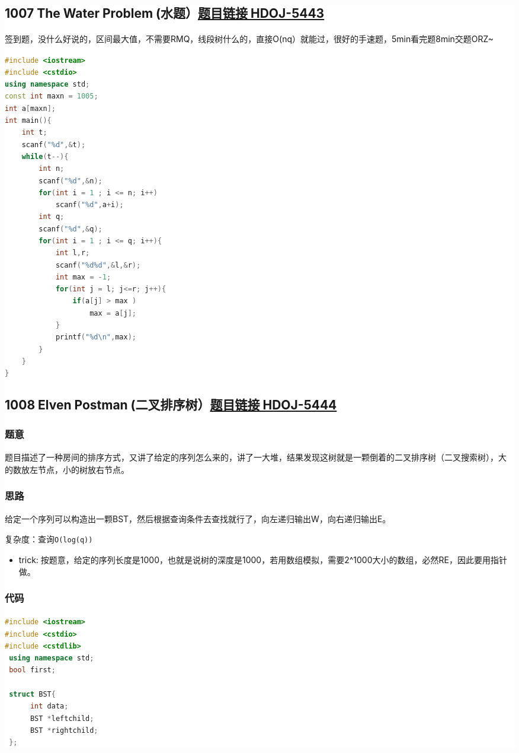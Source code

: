 ## 1007 The Water Problem (水题）[题目链接 HDOJ-5443](http://acm.hdu.edu.cn/showproblem.php?pid=5443)

签到题，没什么好说的，区间最大值，不需要RMQ，线段树什么的，直接O(nq）就能过，很好的手速题，5min看完题8min交题ORZ~

```cpp
#include <iostream>
#include <cstdio>
using namespace std;
const int maxn = 1005;
int a[maxn];
int main(){
    int t;
    scanf("%d",&t);
    while(t--){
        int n;
        scanf("%d",&n);
        for(int i = 1 ; i <= n; i++)
            scanf("%d",a+i);
        int q;
        scanf("%d",&q);
        for(int i = 1 ; i <= q; i++){
            int l,r;
            scanf("%d%d",&l,&r);
            int max = -1;
            for(int j = l; j<=r; j++){
                if(a[j] > max )
                    max = a[j];
            }
            printf("%d\n",max);
        }
    }
}
```
    

## 1008 Elven Postman (二叉排序树）[题目链接 HDOJ-5444](http://acm.hdu.edu.cn/showproblem.php?pid=5444)

### 题意

题目描述了一种房间的排序方式，又讲了给定的序列怎么来的，讲了一大堆，结果发现这树就是一颗倒着的二叉排序树（二叉搜索树），大的数放左节点，小的树放右节点。

### 思路

给定一个序列可以构造出一颗BST，然后根据查询条件去查找就行了，向左递归输出W，向右递归输出E。

复杂度：查询`O(log(q))`

*   trick:
按题意，给定的序列长度是1000，也就是说树的深度是1000，若用数组模拟，需要2^1000大小的数组，必然RE，因此要用指针做。

### 代码
```cpp
#include <iostream>
#include <cstdio>
#include <cstdlib>
 using namespace std;
 bool first;
  
 struct BST{
      int data;
      BST *leftchild;
      BST *rightchild;
 };
```
